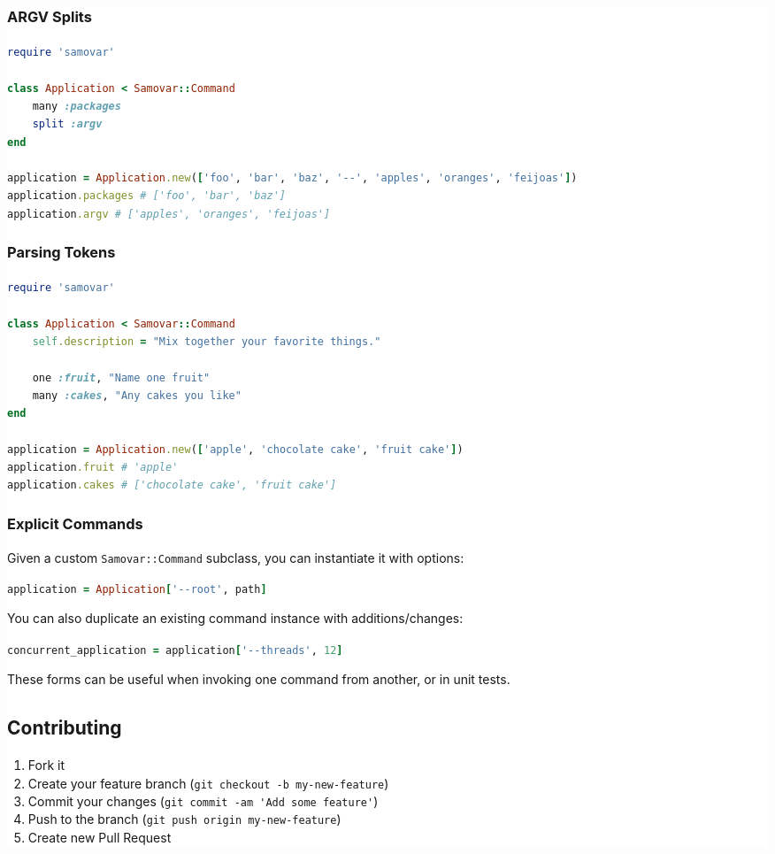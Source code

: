 ### ARGV Splits

```ruby
require 'samovar'

class Application < Samovar::Command
	many :packages
	split :argv
end

application = Application.new(['foo', 'bar', 'baz', '--', 'apples', 'oranges', 'feijoas'])
application.packages # ['foo', 'bar', 'baz']
application.argv # ['apples', 'oranges', 'feijoas']
```

### Parsing Tokens

```ruby
require 'samovar'

class Application < Samovar::Command
	self.description = "Mix together your favorite things."
	
	one :fruit, "Name one fruit"
	many :cakes, "Any cakes you like"
end

application = Application.new(['apple', 'chocolate cake', 'fruit cake'])
application.fruit # 'apple'
application.cakes # ['chocolate cake', 'fruit cake']
```

### Explicit Commands

Given a custom `Samovar::Command` subclass, you can instantiate it with options:

```ruby
application = Application['--root', path]
```

You can also duplicate an existing command instance with additions/changes:

```ruby
concurrent_application = application['--threads', 12]
```

These forms can be useful when invoking one command from another, or in unit tests.

## Contributing

1. Fork it
2. Create your feature branch (`git checkout -b my-new-feature`)
3. Commit your changes (`git commit -am 'Add some feature'`)
4. Push to the branch (`git push origin my-new-feature`)
5. Create new Pull Request
